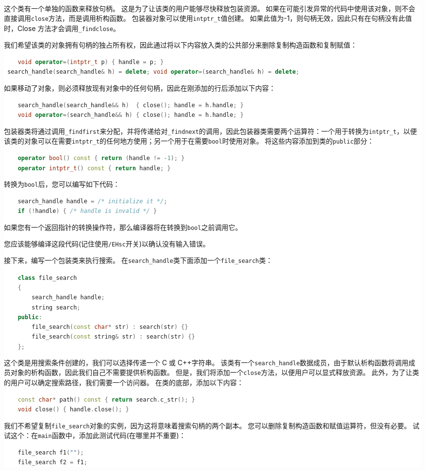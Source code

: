 这个类有一个单独的函数来释放句柄。 这是为了让该类的用户能够尽快释放包装资源。 如果在可能引发异常的代码中使用该对象，则不会直接调用`close`方法，而是调用析构函数。 包装器对象可以使用`intptr_t`值创建。 如果此值为-1，则句柄无效，因此只有在句柄没有此值时，Close 方法才会调用`_findclose`。

我们希望该类的对象拥有句柄的独占所有权，因此通过将以下内容放入类的公共部分来删除复制构造函数和复制赋值：

```cpp
    void operator=(intptr_t p) { handle = p; } 
 search_handle(search_handle& h) = delete; void operator=(search_handle& h) = delete;
```

如果移动了对象，则必须释放现有对象中的任何句柄，因此在刚添加的行后添加以下内容：

```cpp
    search_handle(search_handle&& h)  { close(); handle = h.handle; } 
    void operator=(search_handle&& h) { close(); handle = h.handle; }
```

包装器类将通过调用`_findfirst`来分配，并将传递给对`_findnext`的调用，因此包装器类需要两个运算符：一个用于转换为`intptr_t`，以便该类的对象可以在需要`intptr_t`的任何地方使用；另一个用于在需要`bool`时使用对象。 将这些内容添加到类的`public`部分：

```cpp
    operator bool() const { return (handle != -1); } 
    operator intptr_t() const { return handle; }
```

转换为`bool`后，您可以编写如下代码：

```cpp
    search_handle handle = /* initialize it */; 
    if (!handle) { /* handle is invalid */ }
```

如果您有一个返回指针的转换操作符，那么编译器将在转换到`bool`之前调用它。

您应该能够编译这段代码(记住使用`/EHsc`开关)以确认没有输入错误。

接下来，编写一个包装类来执行搜索。 在`search_handle`类下面添加一个`file_search`类：

```cpp
    class file_search 
    { 
        search_handle handle; 
        string search; 
    public: 
        file_search(const char* str) : search(str) {} 
        file_search(const string& str) : search(str) {} 
    };
```

这个类是用搜索条件创建的，我们可以选择传递一个 C 或 C++字符串。 该类有一个`search_handle`数据成员，由于默认析构函数将调用成员对象的析构函数，因此我们自己不需要提供析构函数。 但是，我们将添加一个`close`方法，以便用户可以显式释放资源。 此外，为了让类的用户可以确定搜索路径，我们需要一个访问器。 在类的底部，添加以下内容：

```cpp
    const char* path() const { return search.c_str(); } 
    void close() { handle.close(); }
```

我们不希望复制`file_search`对象的实例，因为这将意味着搜索句柄的两个副本。 您可以删除复制构造函数和赋值运算符，但没有必要。 试试这个：在`main`函数中，添加此测试代码(在哪里并不重要)：

```cpp
    file_search f1(""); 
    file_search f2 = f1;
```
